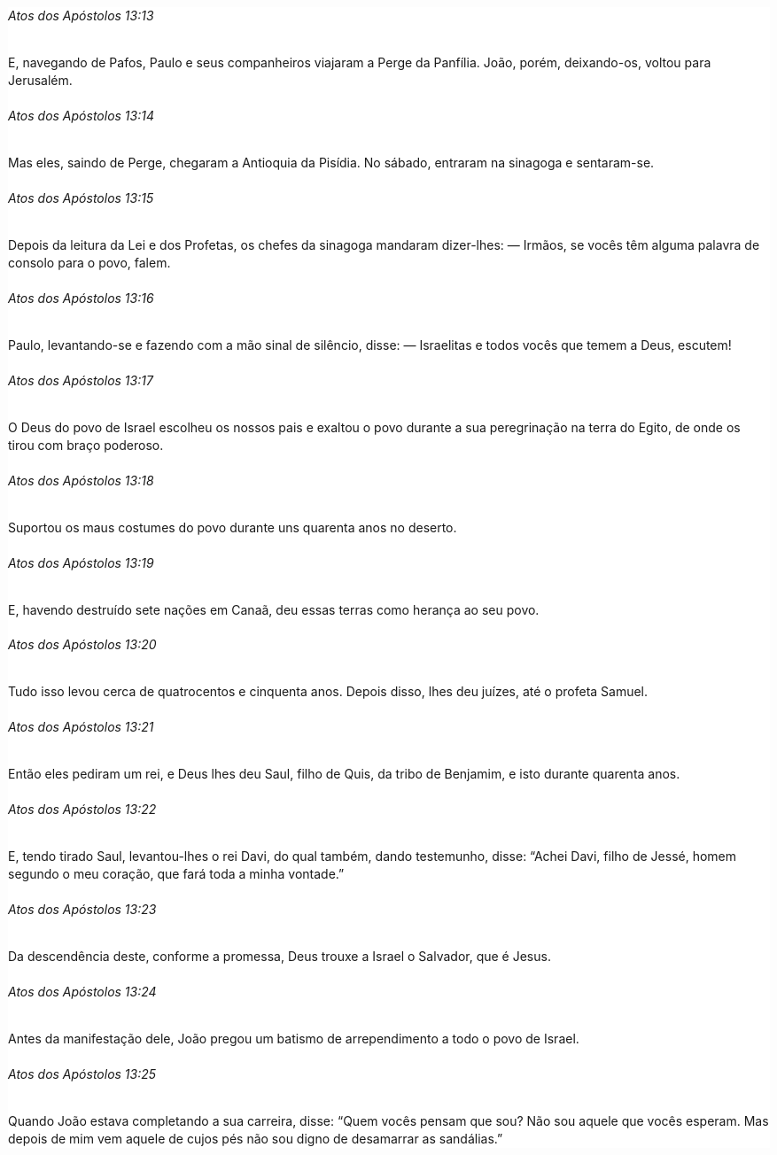 ###### Atos dos Apóstolos 13:13

E, navegando de Pafos, Paulo e seus companheiros viajaram a Perge da Panfília. João, porém, deixando-os, voltou para Jerusalém.

###### Atos dos Apóstolos 13:14

Mas eles, saindo de Perge, chegaram a Antioquia da Pisídia. No sábado, entraram na sinagoga e sentaram-se.

###### Atos dos Apóstolos 13:15

Depois da leitura da Lei e dos Profetas, os chefes da sinagoga mandaram dizer-lhes: — Irmãos, se vocês têm alguma palavra de consolo para o povo, falem.

###### Atos dos Apóstolos 13:16

Paulo, levantando-se e fazendo com a mão sinal de silêncio, disse: — Israelitas e todos vocês que temem a Deus, escutem!

###### Atos dos Apóstolos 13:17

O Deus do povo de Israel escolheu os nossos pais e exaltou o povo durante a sua peregrinação na terra do Egito, de onde os tirou com braço poderoso.

###### Atos dos Apóstolos 13:18

Suportou os maus costumes do povo durante uns quarenta anos no deserto.

###### Atos dos Apóstolos 13:19

E, havendo destruído sete nações em Canaã, deu essas terras como herança ao seu povo.

###### Atos dos Apóstolos 13:20

Tudo isso levou cerca de quatrocentos e cinquenta anos. Depois disso, lhes deu juízes, até o profeta Samuel.

###### Atos dos Apóstolos 13:21

Então eles pediram um rei, e Deus lhes deu Saul, filho de Quis, da tribo de Benjamim, e isto durante quarenta anos.

###### Atos dos Apóstolos 13:22

E, tendo tirado Saul, levantou-lhes o rei Davi, do qual também, dando testemunho, disse: “Achei Davi, filho de Jessé, homem segundo o meu coração, que fará toda a minha vontade.”

###### Atos dos Apóstolos 13:23

Da descendência deste, conforme a promessa, Deus trouxe a Israel o Salvador, que é Jesus.

###### Atos dos Apóstolos 13:24

Antes da manifestação dele, João pregou um batismo de arrependimento a todo o povo de Israel.

###### Atos dos Apóstolos 13:25

Quando João estava completando a sua carreira, disse: “Quem vocês pensam que sou? Não sou aquele que vocês esperam. Mas depois de mim vem aquele de cujos pés não sou digno de desamarrar as sandálias.”
